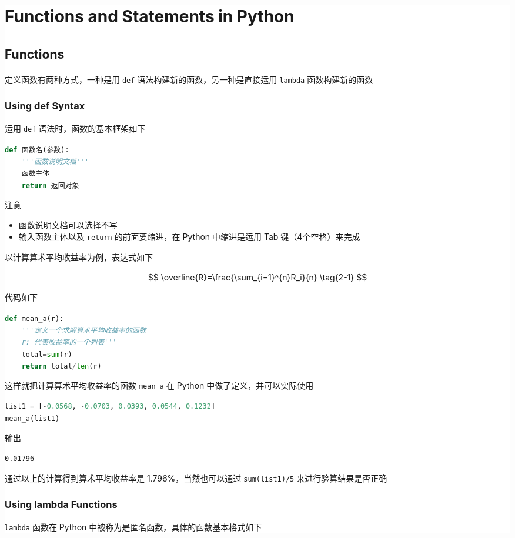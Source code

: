 # Functions and Statements in Python

## Functions

定义函数有两种方式，一种是用 `def` 语法构建新的函数，另一种是直接运用 `lambda` 函数构建新的函数

### Using def Syntax

运用 `def` 语法时，函数的基本框架如下

```python
def 函数名(参数):
    '''函数说明文档'''
    函数主体
    return 返回对象
```

注意

- 函数说明文档可以选择不写
- 输入函数主体以及 `return` 的前面要缩进，在 Python 中缩进是运用 Tab 键（4个空格）来完成

以计算算术平均收益率为例，表达式如下

$$
\overline{R}=\frac{\sum_{i=1}^{n}R_i}{n} \tag{2-1}
$$

代码如下

```python
def mean_a(r):
    '''定义一个求解算术平均收益率的函数
    r: 代表收益率的一个列表'''
    total=sum(r)
    return total/len(r)
```

这样就把计算算术平均收益率的函数 `mean_a` 在 Python 中做了定义，并可以实际使用

```python
list1 = [-0.0568, -0.0703, 0.0393, 0.0544, 0.1232]
mean_a(list1)
```

输出

```console
0.01796
```

通过以上的计算得到算术平均收益率是 1.796%，当然也可以通过 `sum(list1)/5` 来进行验算结果是否正确

### Using lambda Functions

`lambda` 函数在 Python 中被称为是匿名函数，具体的函数基本格式如下
